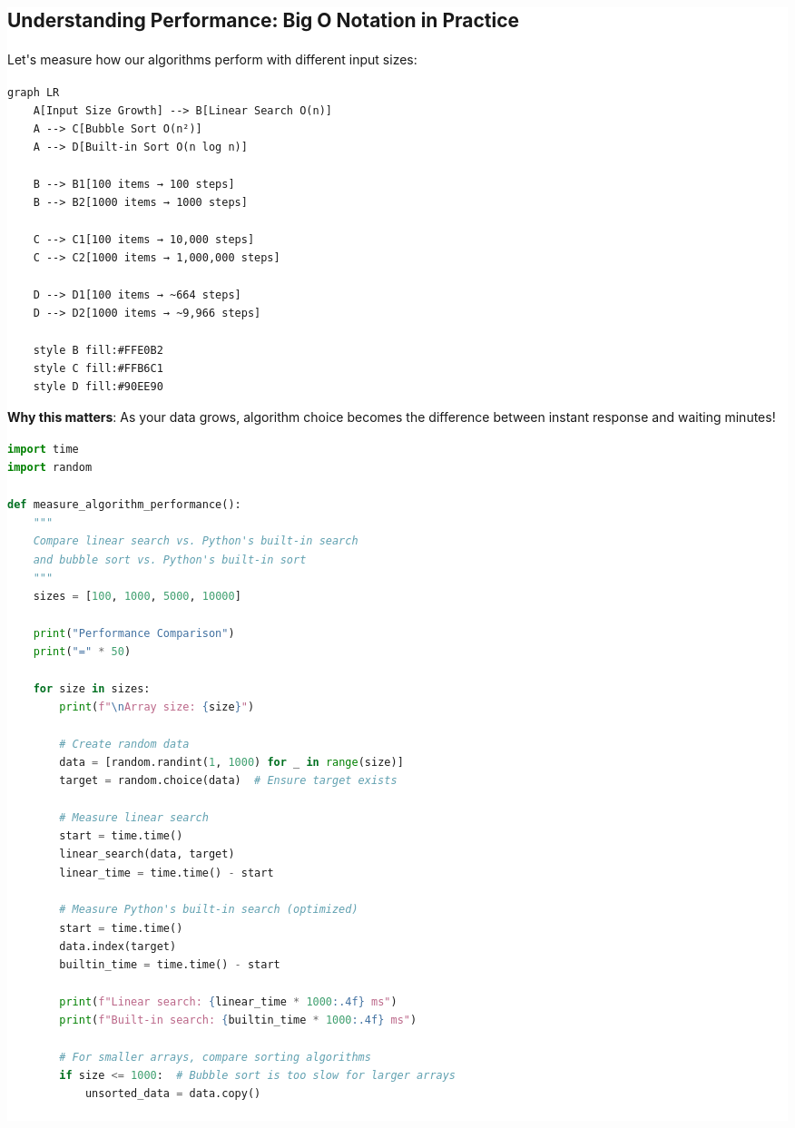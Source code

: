 ## Understanding Performance: Big O Notation in Practice

Let's measure how our algorithms perform with different input sizes:

```mermaid
graph LR
    A[Input Size Growth] --> B[Linear Search O(n)]
    A --> C[Bubble Sort O(n²)]
    A --> D[Built-in Sort O(n log n)]
    
    B --> B1[100 items → 100 steps]
    B --> B2[1000 items → 1000 steps]
    
    C --> C1[100 items → 10,000 steps]
    C --> C2[1000 items → 1,000,000 steps]
    
    D --> D1[100 items → ~664 steps]
    D --> D2[1000 items → ~9,966 steps]
    
    style B fill:#FFE0B2
    style C fill:#FFB6C1
    style D fill:#90EE90
```

**Why this matters**: As your data grows, algorithm choice becomes the difference between instant response and waiting minutes!

```python
import time
import random

def measure_algorithm_performance():
    """
    Compare linear search vs. Python's built-in search
    and bubble sort vs. Python's built-in sort
    """
    sizes = [100, 1000, 5000, 10000]
    
    print("Performance Comparison")
    print("=" * 50)
    
    for size in sizes:
        print(f"\nArray size: {size}")
        
        # Create random data
        data = [random.randint(1, 1000) for _ in range(size)]
        target = random.choice(data)  # Ensure target exists
        
        # Measure linear search
        start = time.time()
        linear_search(data, target)
        linear_time = time.time() - start
        
        # Measure Python's built-in search (optimized)
        start = time.time()
        data.index(target)
        builtin_time = time.time() - start
        
        print(f"Linear search: {linear_time * 1000:.4f} ms")
        print(f"Built-in search: {builtin_time * 1000:.4f} ms")
        
        # For smaller arrays, compare sorting algorithms
        if size <= 1000:  # Bubble sort is too slow for larger arrays
            unsorted_data = data.copy()
            
```